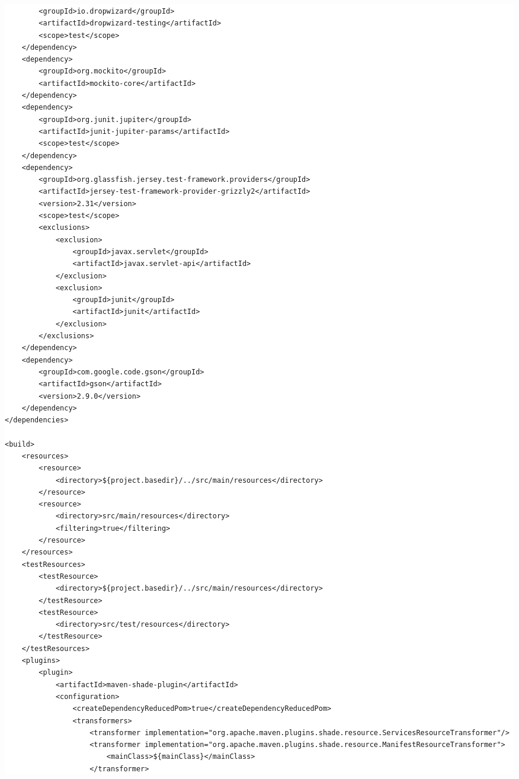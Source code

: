             <groupId>io.dropwizard</groupId>
            <artifactId>dropwizard-testing</artifactId>
            <scope>test</scope>
        </dependency>
        <dependency>
            <groupId>org.mockito</groupId>
            <artifactId>mockito-core</artifactId>
        </dependency>
        <dependency>
            <groupId>org.junit.jupiter</groupId>
            <artifactId>junit-jupiter-params</artifactId>
            <scope>test</scope>
        </dependency>
        <dependency>
            <groupId>org.glassfish.jersey.test-framework.providers</groupId>
            <artifactId>jersey-test-framework-provider-grizzly2</artifactId>
            <version>2.31</version>
            <scope>test</scope>
            <exclusions>
                <exclusion>
                    <groupId>javax.servlet</groupId>
                    <artifactId>javax.servlet-api</artifactId>
                </exclusion>
                <exclusion>
                    <groupId>junit</groupId>
                    <artifactId>junit</artifactId>
                </exclusion>
            </exclusions>
        </dependency>
        <dependency>
            <groupId>com.google.code.gson</groupId>
            <artifactId>gson</artifactId>
            <version>2.9.0</version>
        </dependency>
    </dependencies>

    <build>
        <resources>
            <resource>
                <directory>${project.basedir}/../src/main/resources</directory>
            </resource>
            <resource>
                <directory>src/main/resources</directory>
                <filtering>true</filtering>
            </resource>
        </resources>
        <testResources>
            <testResource>
                <directory>${project.basedir}/../src/main/resources</directory>
            </testResource>
            <testResource>
                <directory>src/test/resources</directory>
            </testResource>
        </testResources>
        <plugins>
            <plugin>
                <artifactId>maven-shade-plugin</artifactId>
                <configuration>
                    <createDependencyReducedPom>true</createDependencyReducedPom>
                    <transformers>
                        <transformer implementation="org.apache.maven.plugins.shade.resource.ServicesResourceTransformer"/>
                        <transformer implementation="org.apache.maven.plugins.shade.resource.ManifestResourceTransformer">
                            <mainClass>${mainClass}</mainClass>
                        </transformer>